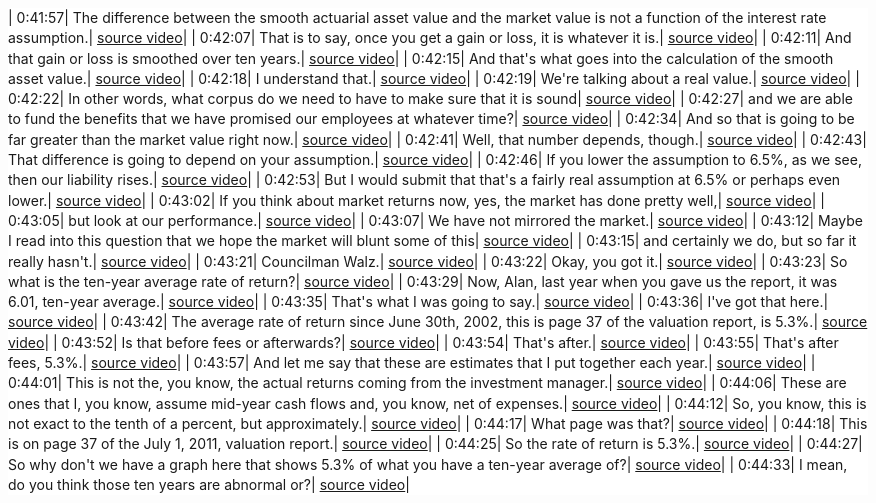 | 0:41:57| The difference between the smooth actuarial asset value and the market value is not a function of the interest rate assumption.| [source video](https://archive.org/details/citycouncilworkshop120409pension?start=2517)|
| 0:42:07| That is to say, once you get a gain or loss, it is whatever it is.| [source video](https://archive.org/details/citycouncilworkshop120409pension?start=2527)|
| 0:42:11| And that gain or loss is smoothed over ten years.| [source video](https://archive.org/details/citycouncilworkshop120409pension?start=2531)|
| 0:42:15| And that's what goes into the calculation of the smooth asset value.| [source video](https://archive.org/details/citycouncilworkshop120409pension?start=2535)|
| 0:42:18| I understand that.| [source video](https://archive.org/details/citycouncilworkshop120409pension?start=2538)|
| 0:42:19| We're talking about a real value.| [source video](https://archive.org/details/citycouncilworkshop120409pension?start=2539)|
| 0:42:22| In other words, what corpus do we need to have to make sure that it is sound| [source video](https://archive.org/details/citycouncilworkshop120409pension?start=2542)|
| 0:42:27| and we are able to fund the benefits that we have promised our employees at whatever time?| [source video](https://archive.org/details/citycouncilworkshop120409pension?start=2547)|
| 0:42:34| And so that is going to be far greater than the market value right now.| [source video](https://archive.org/details/citycouncilworkshop120409pension?start=2554)|
| 0:42:41| Well, that number depends, though.| [source video](https://archive.org/details/citycouncilworkshop120409pension?start=2561)|
| 0:42:43| That difference is going to depend on your assumption.| [source video](https://archive.org/details/citycouncilworkshop120409pension?start=2563)|
| 0:42:46| If you lower the assumption to 6.5%, as we see, then our liability rises.| [source video](https://archive.org/details/citycouncilworkshop120409pension?start=2566)|
| 0:42:53| But I would submit that that's a fairly real assumption at 6.5% or perhaps even lower.| [source video](https://archive.org/details/citycouncilworkshop120409pension?start=2573)|
| 0:43:02| If you think about market returns now, yes, the market has done pretty well,| [source video](https://archive.org/details/citycouncilworkshop120409pension?start=2582)|
| 0:43:05| but look at our performance.| [source video](https://archive.org/details/citycouncilworkshop120409pension?start=2585)|
| 0:43:07| We have not mirrored the market.| [source video](https://archive.org/details/citycouncilworkshop120409pension?start=2587)|
| 0:43:12| Maybe I read into this question that we hope the market will blunt some of this| [source video](https://archive.org/details/citycouncilworkshop120409pension?start=2592)|
| 0:43:15| and certainly we do, but so far it really hasn't.| [source video](https://archive.org/details/citycouncilworkshop120409pension?start=2595)|
| 0:43:21| Councilman Walz.| [source video](https://archive.org/details/citycouncilworkshop120409pension?start=2601)|
| 0:43:22| Okay, you got it.| [source video](https://archive.org/details/citycouncilworkshop120409pension?start=2602)|
| 0:43:23| So what is the ten-year average rate of return?| [source video](https://archive.org/details/citycouncilworkshop120409pension?start=2603)|
| 0:43:29| Now, Alan, last year when you gave us the report, it was 6.01, ten-year average.| [source video](https://archive.org/details/citycouncilworkshop120409pension?start=2609)|
| 0:43:35| That's what I was going to say.| [source video](https://archive.org/details/citycouncilworkshop120409pension?start=2615)|
| 0:43:36| I've got that here.| [source video](https://archive.org/details/citycouncilworkshop120409pension?start=2616)|
| 0:43:42| The average rate of return since June 30th, 2002, this is page 37 of the valuation report, is 5.3%.| [source video](https://archive.org/details/citycouncilworkshop120409pension?start=2622)|
| 0:43:52| Is that before fees or afterwards?| [source video](https://archive.org/details/citycouncilworkshop120409pension?start=2632)|
| 0:43:54| That's after.| [source video](https://archive.org/details/citycouncilworkshop120409pension?start=2634)|
| 0:43:55| That's after fees, 5.3%.| [source video](https://archive.org/details/citycouncilworkshop120409pension?start=2635)|
| 0:43:57| And let me say that these are estimates that I put together each year.| [source video](https://archive.org/details/citycouncilworkshop120409pension?start=2637)|
| 0:44:01| This is not the, you know, the actual returns coming from the investment manager.| [source video](https://archive.org/details/citycouncilworkshop120409pension?start=2641)|
| 0:44:06| These are ones that I, you know, assume mid-year cash flows and, you know, net of expenses.| [source video](https://archive.org/details/citycouncilworkshop120409pension?start=2646)|
| 0:44:12| So, you know, this is not exact to the tenth of a percent, but approximately.| [source video](https://archive.org/details/citycouncilworkshop120409pension?start=2652)|
| 0:44:17| What page was that?| [source video](https://archive.org/details/citycouncilworkshop120409pension?start=2657)|
| 0:44:18| This is on page 37 of the July 1, 2011, valuation report.| [source video](https://archive.org/details/citycouncilworkshop120409pension?start=2658)|
| 0:44:25| So the rate of return is 5.3%.| [source video](https://archive.org/details/citycouncilworkshop120409pension?start=2665)|
| 0:44:27| So why don't we have a graph here that shows 5.3% of what you have a ten-year average of?| [source video](https://archive.org/details/citycouncilworkshop120409pension?start=2667)|
| 0:44:33| I mean, do you think those ten years are abnormal or?| [source video](https://archive.org/details/citycouncilworkshop120409pension?start=2673)|